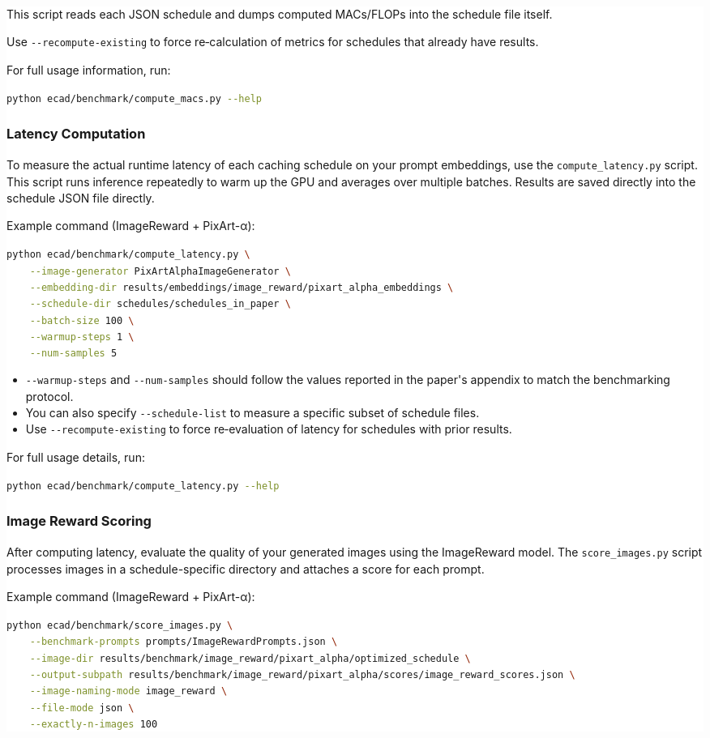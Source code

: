 This script reads each JSON schedule and dumps computed MACs/FLOPs into the schedule file itself.

Use `--recompute-existing` to force re‑calculation of metrics for schedules that already have results.

For full usage information, run:

```bash
python ecad/benchmark/compute_macs.py --help
```

### Latency Computation

To measure the actual runtime latency of each caching schedule on your prompt embeddings, use the `compute_latency.py` script. This script runs inference repeatedly to warm up the GPU and averages over multiple batches. Results are saved directly into the schedule JSON file directly.

Example command (ImageReward + PixArt-α):

```bash
python ecad/benchmark/compute_latency.py \
    --image-generator PixArtAlphaImageGenerator \
    --embedding-dir results/embeddings/image_reward/pixart_alpha_embeddings \
    --schedule-dir schedules/schedules_in_paper \
    --batch-size 100 \
    --warmup-steps 1 \
    --num-samples 5
```

* `--warmup-steps` and `--num-samples` should follow the values reported in the paper's appendix to match the benchmarking protocol.
* You can also specify `--schedule-list` to measure a specific subset of schedule files.
* Use `--recompute-existing` to force re‑evaluation of latency for schedules with prior results.

For full usage details, run:

```bash
python ecad/benchmark/compute_latency.py --help
```

### Image Reward Scoring

After computing latency, evaluate the quality of your generated images using the ImageReward model. The `score_images.py` script processes images in a schedule-specific directory and attaches a score for each prompt.

Example command (ImageReward + PixArt-α):

```bash
python ecad/benchmark/score_images.py \
    --benchmark-prompts prompts/ImageRewardPrompts.json \
    --image-dir results/benchmark/image_reward/pixart_alpha/optimized_schedule \
    --output-subpath results/benchmark/image_reward/pixart_alpha/scores/image_reward_scores.json \
    --image-naming-mode image_reward \
    --file-mode json \
    --exactly-n-images 100
```
